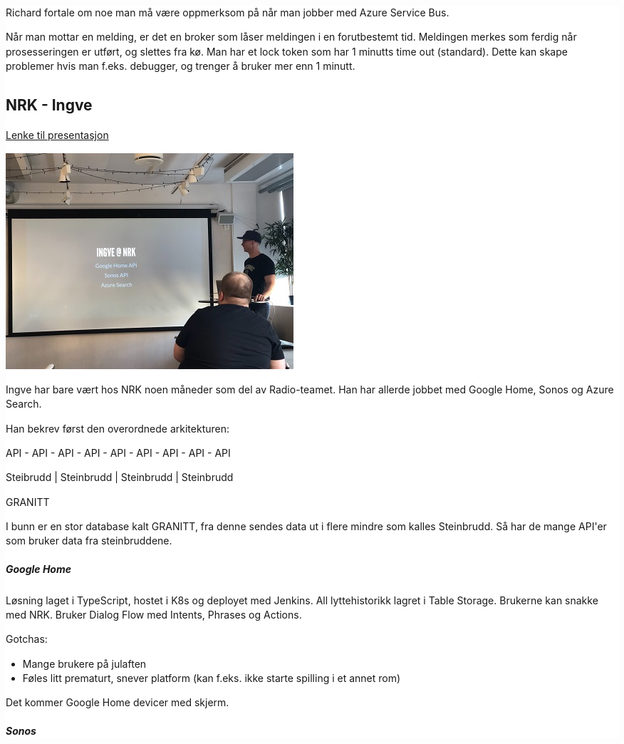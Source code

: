 Richard fortale om noe man må være oppmerksom på når man jobber med Azure Service Bus.

Når man mottar en melding, er det en broker som låser meldingen i en forutbestemt tid. Meldingen merkes som ferdig når prosesseringen er utført, og slettes fra kø. Man har et lock token som har 1 minutts time out (standard). Dette kan skape problemer hvis man f.eks. debugger, og trenger å bruker mer enn 1 minutt.

## NRK - Ingve

[Lenke til presentasjon](https://github.com/novanet/fagkvelder/tree/master/20190402/content/nrk/pres.md)

![Ingve](https://github.com/novanet/fagkvelder/blob/master/20190402/content/ingve.jpg)

Ingve har bare vært hos NRK noen måneder som del av Radio-teamet. Han har allerde jobbet med Google Home, Sonos og Azure Search.

Han bekrev først den overordnede arkitekturen:

API - API - API - API - API - API - API - API - API

Steibrudd | Steinbrudd | Steinbrudd | Steinbrudd

GRANITT

I bunn er en stor database kalt GRANITT, fra denne sendes data ut i flere mindre som kalles Steinbrudd. Så har de mange API'er som bruker data fra steinbruddene.

##### Google Home

Løsning laget i TypeScript, hostet i K8s og deployet med Jenkins. All lyttehistorikk lagret i Table Storage. Brukerne kan snakke med NRK. Bruker Dialog Flow med Intents, Phrases og Actions. 

Gotchas: 
- Mange brukere på julaften
- Føles litt prematurt, snever platform (kan f.eks. ikke starte spilling i et annet rom)

Det kommer Google Home devicer med skjerm.

##### Sonos
